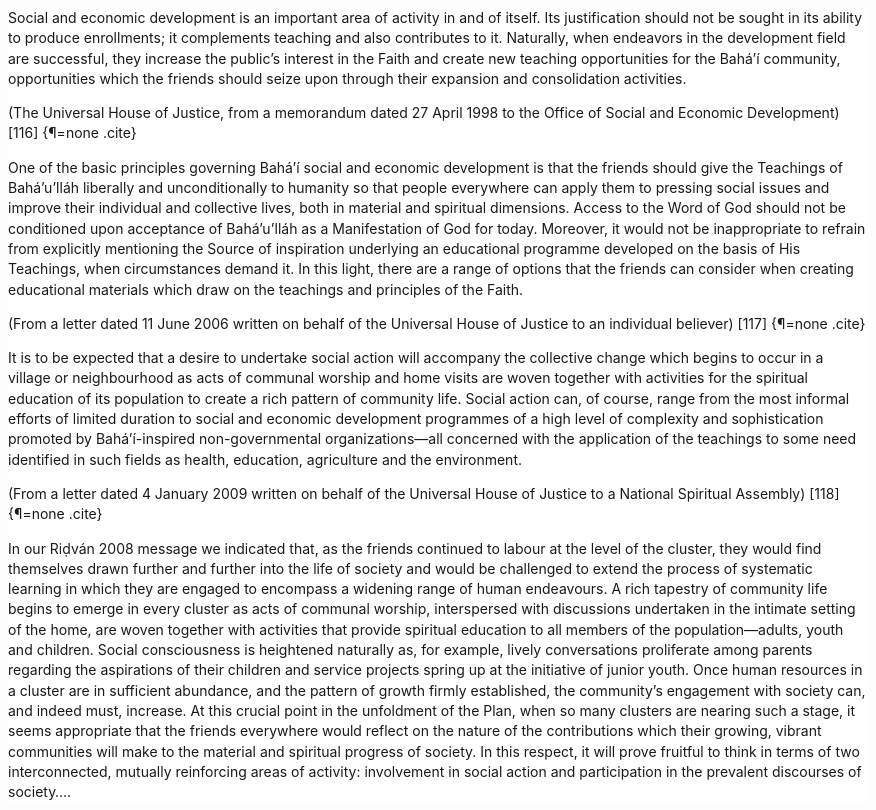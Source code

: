 Social and economic development is an important area of activity in and of itself. Its justification should not be sought in its ability to produce enrollments; it complements teaching and also contributes to it. Naturally, when endeavors in the development field are successful, they increase the public’s interest in the Faith and create new teaching opportunities for the Bahá’í community, opportunities which the friends should seize upon through their expansion and consolidation activities.

(The Universal House of Justice, from a memorandum dated 27 April 1998 to the Office of Social and Economic Development) \[116\] {¶=none .cite}

One of the basic principles governing Bahá’í social and economic development is that the friends should give the Teachings of Bahá’u’lláh liberally and unconditionally to humanity so that people everywhere can apply them to pressing social issues and improve their individual and collective lives, both in material and spiritual dimensions. Access to the Word of God should not be conditioned upon acceptance of Bahá’u’lláh as a Manifestation of God for today. Moreover, it would not be inappropriate to refrain from explicitly mentioning the Source of inspiration underlying an educational programme developed on the basis of His Teachings, when circumstances demand it. In this light, there are a range of options that the friends can consider when creating educational materials which draw on the teachings and principles of the Faith.

(From a letter dated 11 June 2006 written on behalf of the Universal House of Justice to an individual believer) \[117\] {¶=none .cite}

It is to be expected that a desire to undertake social action will accompany the collective change which begins to occur in a village or neighbourhood as acts of communal worship and home visits are woven together with activities for the spiritual education of its population to create a rich pattern of community life. Social action can, of course, range from the most informal efforts of limited duration to social and economic development programmes of a high level of complexity and sophistication promoted by Bahá’í-inspired non-governmental organizations—all concerned with the application of the teachings to some need identified in such fields as health, education, agriculture and the environment.

(From a letter dated 4 January 2009 written on behalf of the Universal House of Justice to a National Spiritual Assembly) \[118\] {¶=none .cite}

In our Riḍván 2008 message we indicated that, as the friends continued to labour at the level of the cluster, they would find themselves drawn further and further into the life of society and would be challenged to extend the process of systematic learning in which they are engaged to encompass a widening range of human endeavours. A rich tapestry of community life begins to emerge in every cluster as acts of communal worship, interspersed with discussions undertaken in the intimate setting of the home, are woven together with activities that provide spiritual education to all members of the population—adults, youth and children. Social consciousness is heightened naturally as, for example, lively conversations proliferate among parents regarding the aspirations of their children and service projects spring up at the initiative of junior youth. Once human resources in a cluster are in sufficient abundance, and the pattern of growth firmly established, the community’s engagement with society can, and indeed must, increase. At this crucial point in the unfoldment of the Plan, when so many clusters are nearing such a stage, it seems appropriate that the friends everywhere would reflect on the nature of the contributions which their growing, vibrant communities will make to the material and spiritual progress of society. In this respect, it will prove fruitful to think in terms of two interconnected, mutually reinforcing areas of activity: involvement in social action and participation in the prevalent discourses of society….
